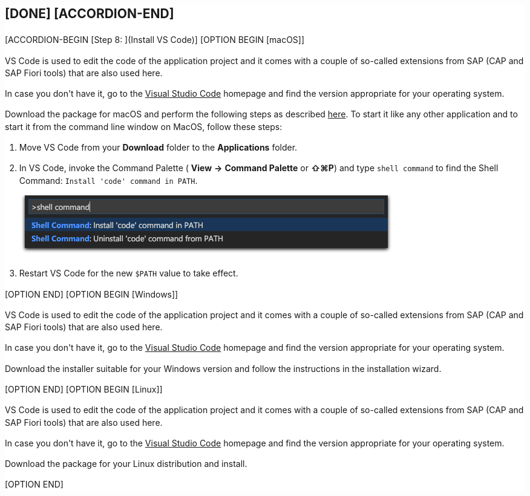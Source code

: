 [DONE]
[ACCORDION-END]
---
[ACCORDION-BEGIN [Step 8: ](Install VS Code)]
[OPTION BEGIN [macOS]]

VS Code is used to edit the code of the application project and it comes with a couple of so-called extensions from SAP (CAP and SAP Fiori tools) that are also used here.

In case you don't have it, go to the [Visual Studio Code](https://code.visualstudio.com/) homepage and find the version appropriate for your operating system.

Download the package for macOS and perform the following steps as described [here](https://stackoverflow.com/questions/29955500/code-not-working-in-command-line-for-visual-studio-code-on-osx-mac). To start it like any other application and to start it from the command line window on MacOS, follow these steps:

1. Move VS Code from your **Download** folder to the **Applications** folder.

2. In VS Code, invoke the Command Palette ( **View** **&rarr;** **Command Palette** or **⇧⌘P**) and type `shell command` to find the Shell Command: `Install 'code' command in PATH`.

    ![shell command](shell_command.png)

3. Restart VS Code for the new `$PATH` value to take effect.


[OPTION END]
[OPTION BEGIN [Windows]]

VS Code is used to edit the code of the application project and it comes with a couple of so-called extensions from SAP (CAP and SAP Fiori tools) that are also used here.

In case you don't have it, go to the [Visual Studio Code](https://code.visualstudio.com/) homepage and find the version appropriate for your operating system.

Download the installer suitable for your Windows version and follow the instructions in the installation wizard.


[OPTION END]
[OPTION BEGIN [Linux]]

VS Code is used to edit the code of the application project and it comes with a couple of so-called extensions from SAP (CAP and SAP Fiori tools) that are also used here.

In case you don't have it, go to the [Visual Studio Code](https://code.visualstudio.com/) homepage and find the version appropriate for your operating system.

Download the package for your Linux distribution and install.

[OPTION END]

